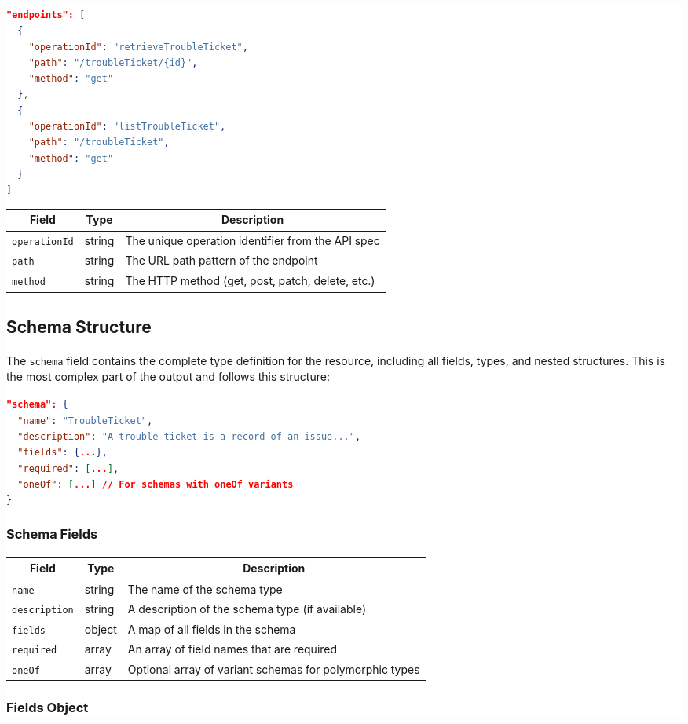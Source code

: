 ```json
"endpoints": [
  {
    "operationId": "retrieveTroubleTicket",
    "path": "/troubleTicket/{id}",
    "method": "get"
  },
  {
    "operationId": "listTroubleTicket",
    "path": "/troubleTicket",
    "method": "get"
  }
]
```

| Field | Type | Description |
|-------|------|-------------|
| `operationId` | string | The unique operation identifier from the API spec |
| `path` | string | The URL path pattern of the endpoint |
| `method` | string | The HTTP method (get, post, patch, delete, etc.) |

## Schema Structure

The `schema` field contains the complete type definition for the resource, including all fields, types, and nested structures. This is the most complex part of the output and follows this structure:

```json
"schema": {
  "name": "TroubleTicket",
  "description": "A trouble ticket is a record of an issue...",
  "fields": {...},
  "required": [...],
  "oneOf": [...] // For schemas with oneOf variants
}
```

### Schema Fields

| Field | Type | Description |
|-------|------|-------------|
| `name` | string | The name of the schema type |
| `description` | string | A description of the schema type (if available) |
| `fields` | object | A map of all fields in the schema |
| `required` | array | An array of field names that are required |
| `oneOf` | array | Optional array of variant schemas for polymorphic types |

### Fields Object

